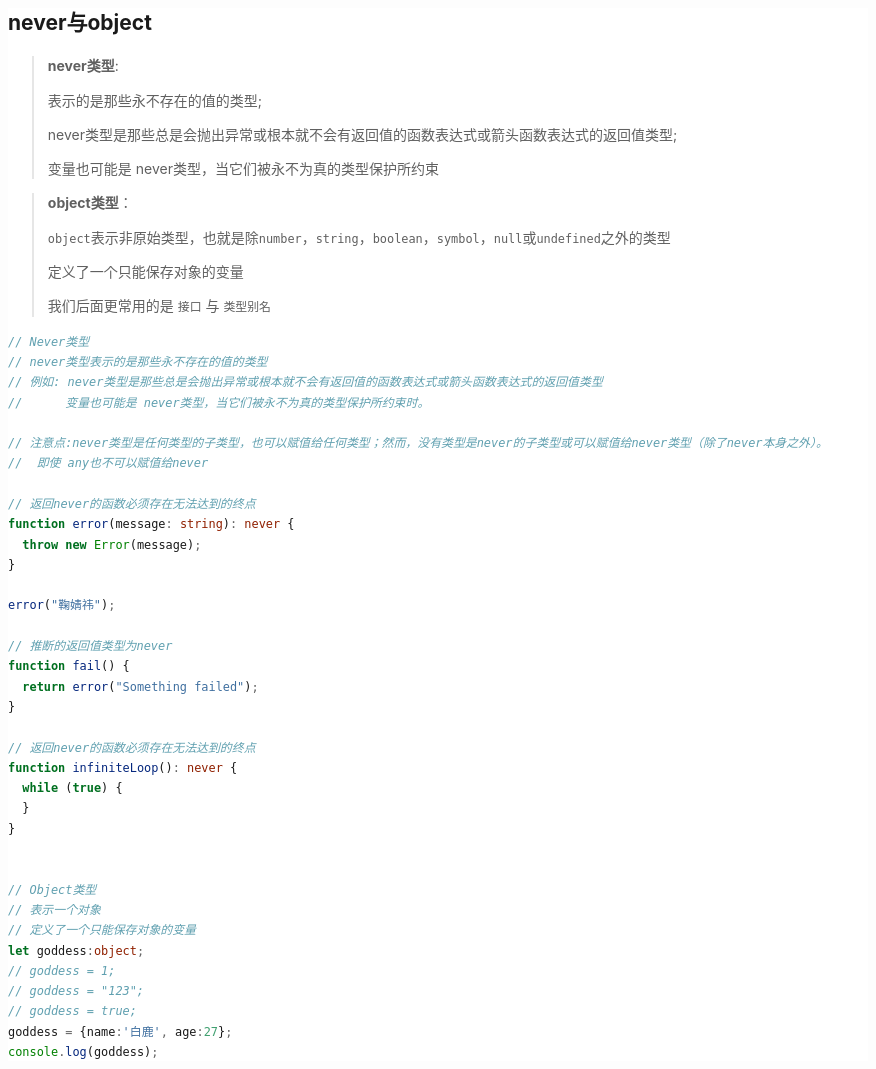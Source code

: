 ```typescript

```

## never与object

> **never类型**: 
>
> 表示的是那些永不存在的值的类型;
>
> never类型是那些总是会抛出异常或根本就不会有返回值的函数表达式或箭头函数表达式的返回值类型; 
>
> 变量也可能是 never类型，当它们被永不为真的类型保护所约束



> **object类型**：
>
> `object`表示非原始类型，也就是除`number`，`string`，`boolean`，`symbol`，`null`或`undefined`之外的类型
>
> 定义了一个只能保存对象的变量
>
> 我们后面更常用的是 `接口` 与 `类型别名`



```typescript
// Never类型
// never类型表示的是那些永不存在的值的类型
// 例如: never类型是那些总是会抛出异常或根本就不会有返回值的函数表达式或箭头函数表达式的返回值类型
//      变量也可能是 never类型，当它们被永不为真的类型保护所约束时。

// 注意点:never类型是任何类型的子类型，也可以赋值给任何类型；然而，没有类型是never的子类型或可以赋值给never类型（除了never本身之外）。
//  即使 any也不可以赋值给never

// 返回never的函数必须存在无法达到的终点
function error(message: string): never {
  throw new Error(message);
}

error("鞠婧祎");

// 推断的返回值类型为never
function fail() {
  return error("Something failed");
}

// 返回never的函数必须存在无法达到的终点
function infiniteLoop(): never {
  while (true) {
  }
}


// Object类型
// 表示一个对象
// 定义了一个只能保存对象的变量
let goddess:object; 
// goddess = 1;
// goddess = "123";
// goddess = true;
goddess = {name:'白鹿', age:27};
console.log(goddess);
```

